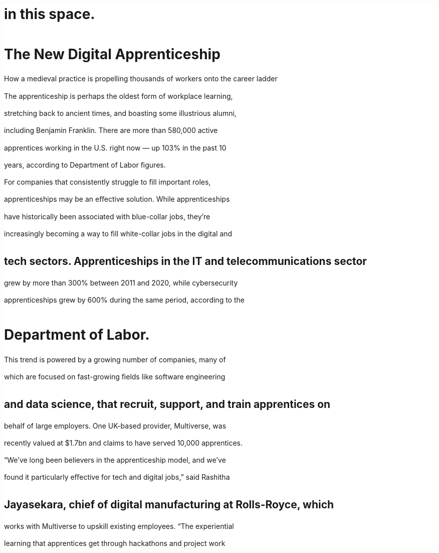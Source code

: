 # in this space.

# The New Digital Apprenticeship

How a medieval practice is propelling thousands of workers onto the career ladder

The apprenticeship is perhaps the oldest form of workplace learning,

stretching back to ancient times, and boasting some illustrious alumni,

including Benjamin Franklin. There are more than 580,000 active

apprentices working in the U.S. right now — up 103% in the past 10

years, according to Department of Labor ﬁgures.

For companies that consistently struggle to ﬁll important roles,

apprenticeships may be an eﬀective solution. While apprenticeships

have historically been associated with blue-collar jobs, they’re

increasingly becoming a way to ﬁll white-collar jobs in the digital and

## tech sectors. Apprenticeships in the IT and telecommunications sector

grew by more than 300% between 2011 and 2020, while cybersecurity

apprenticeships grew by 600% during the same period, according to the

# Department of Labor.

This trend is powered by a growing number of companies, many of

which are focused on fast-growing ﬁelds like software engineering

## and data science, that recruit, support, and train apprentices on

behalf of large employers. One UK-based provider, Multiverse, was

recently valued at $1.7bn and claims to have served 10,000 apprentices.

“We’ve long been believers in the apprenticeship model, and we’ve

found it particularly eﬀective for tech and digital jobs,” said Rashitha

## Jayasekara, chief of digital manufacturing at Rolls-Royce, which

works with Multiverse to upskill existing employees. “The experiential

learning that apprentices get through hackathons and project work
